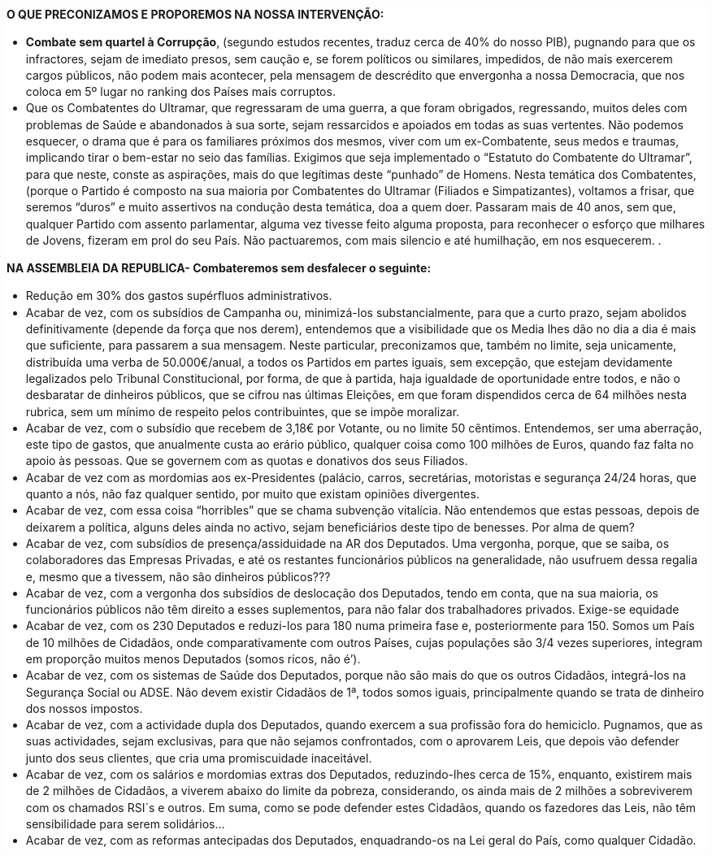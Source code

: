   **O QUE PRECONIZAMOS E PROPOREMOS NA NOSSA INTERVENÇÃO:**

  - **Combate sem quartel à Corrupção**, (segundo estudos recentes, traduz cerca de 40% do nosso PIB), pugnando para que os infractores, sejam de imediato presos, sem caução e, se forem políticos ou similares, impedidos, de não mais exercerem cargos públicos, não podem mais acontecer, pela mensagem de descrédito que envergonha a nossa Democracia, que nos coloca em 5º lugar no ranking dos Países mais corruptos.
  - Que os Combatentes do Ultramar, que regressaram de uma guerra, a que foram obrigados, regressando, muitos deles com problemas de Saúde e abandonados à sua sorte, sejam ressarcidos e apoiados em todas as suas vertentes. Não podemos esquecer, o drama que é para os familiares próximos dos mesmos, viver com um ex-Combatente, seus medos e traumas, implicando tirar o bem-estar no seio das famílias.
    Exigimos que seja implementado o “Estatuto do Combatente do Ultramar”, para que neste, conste as aspirações, mais do que legítimas deste “punhado” de Homens.
    Nesta temática dos Combatentes, (porque o Partido é composto na sua maioria por Combatentes do Ultramar (Filiados e Simpatizantes), voltamos a frisar, que seremos “duros” e muito assertivos na condução desta temática, doa a quem doer. Passaram mais de 40 anos, sem que, qualquer Partido com assento parlamentar, alguma vez tivesse feito alguma proposta, para reconhecer o esforço que milhares de Jovens, fizeram em prol do seu País. Não pactuaremos, com mais silencio e até humilhação, em nos esquecerem.
    .

  **NA ASSEMBLEIA DA REPUBLICA- Combateremos sem desfalecer o seguinte:**

  - Redução em 30% dos gastos supérfluos administrativos.
  - Acabar de vez, com os subsídios de Campanha ou, minimizá-los substancialmente, para que a curto prazo, sejam abolidos definitivamente (depende da força que nos derem), entendemos que a visibilidade que os Media lhes dão no dia a dia é mais que suficiente, para passarem a sua mensagem.
    Neste particular, preconizamos que, também no limite, seja unicamente, distribuída uma verba de 50.000€/anual, a todos os Partidos em partes iguais, sem excepção, que estejam devidamente legalizados pelo Tribunal Constitucional, por forma, de que à partida, haja igualdade de oportunidade entre todos, e não o desbaratar de dinheiros públicos, que se cifrou nas últimas Eleições, em que foram dispendidos cerca de 64 milhões nesta rubrica, sem um mínimo de respeito pelos contribuintes, que se impõe moralizar.
  - Acabar de vez, com o subsídio que recebem de 3,18€ por Votante, ou no limite 50 cêntimos. Entendemos, ser uma aberração, este tipo de gastos, que anualmente custa ao erário público, qualquer coisa como 100 milhões de Euros, quando faz falta no apoio às pessoas. Que se governem com as quotas e donativos dos seus Filiados.
  - Acabar de vez com as mordomias aos ex-Presidentes (palácio, carros, secretárias, motoristas e segurança 24/24 horas, que quanto a nós, não faz qualquer sentido, por muito que existam opiniões divergentes.
  - Acabar de vez, com essa coisa “horribles” que se chama subvenção vitalícia. Não entendemos que estas pessoas, depois de deixarem a política, alguns deles ainda no activo, sejam beneficiários deste tipo de benesses. Por alma de quem?
  - Acabar de vez, com subsídios de presença/assiduidade na AR dos Deputados. Uma vergonha, porque, que se saiba, os colaboradores das Empresas Privadas, e até os restantes funcionários públicos na generalidade, não usufruem dessa regalia e, mesmo que a tivessem, não são dinheiros públicos???
  - Acabar de vez, com a vergonha dos subsídios de deslocação dos Deputados, tendo em conta, que na sua maioria, os funcionários públicos não têm direito a esses suplementos, para não falar dos trabalhadores privados. Exige-se equidade
  - Acabar de vez, com os 230 Deputados e reduzi-los para 180 numa primeira fase e, posteriormente para 150. Somos um País de 10 milhões de Cidadãos, onde comparativamente com outros Países, cujas populações são 3/4 vezes superiores, integram em proporção muitos menos Deputados (somos ricos, não é’).
  - Acabar de vez, com os sistemas de Saúde dos Deputados, porque não são mais do que os outros Cidadãos, integrá-los na Segurança Social ou ADSE. Não devem existir Cidadãos de 1ª, todos somos iguais, principalmente quando se trata de dinheiro dos nossos impostos.
  - Acabar de vez, com a actividade dupla dos Deputados, quando exercem a sua profissão fora do hemiciclo. Pugnamos, que as suas actividades, sejam exclusivas, para que não sejamos confrontados, com o aprovarem Leis, que depois vão defender junto dos seus clientes, que cria uma promiscuidade inaceitável.
  - Acabar de vez, com os salários e mordomias extras dos Deputados, reduzindo-lhes cerca de 15%, enquanto, existirem mais de 2 milhões de Cidadãos, a viverem abaixo do limite da pobreza, considerando, os ainda mais de 2 milhões a sobreviverem com os chamados RSI´s e outros. Em suma, como se pode defender estes Cidadãos, quando os fazedores das Leis, não têm sensibilidade para serem solidários…
  - Acabar de vez, com as reformas antecipadas dos Deputados, enquadrando-os na Lei geral do País, como qualquer Cidadão.
